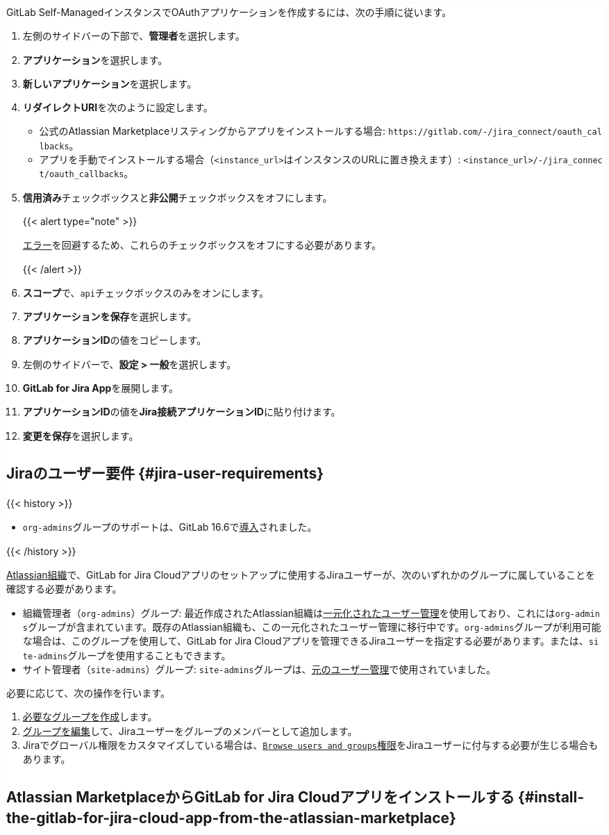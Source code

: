 GitLab Self-ManagedインスタンスでOAuthアプリケーションを作成するには、次の手順に従います。

1. 左側のサイドバーの下部で、**管理者**を選択します。
1. **アプリケーション**を選択します。
1. **新しいアプリケーション**を選択します。
1. **リダイレクトURI**を次のように設定します。
   - 公式のAtlassian Marketplaceリスティングからアプリをインストールする場合: `https://gitlab.com/-/jira_connect/oauth_callbacks`。
   - アプリを手動でインストールする場合（`<instance_url>`はインスタンスのURLに置き換えます）: `<instance_url>/-/jira_connect/oauth_callbacks`。
1. **信用済み**チェックボックスと**非公開**チェックボックスをオフにします。

   {{< alert type="note" >}}

   [エラー](jira_cloud_app_troubleshooting.md#error-failed-to-sign-in-to-gitlab)を回避するため、これらのチェックボックスをオフにする必要があります。

   {{< /alert >}}

1. **スコープ**で、`api`チェックボックスのみをオンにします。
1. **アプリケーションを保存**を選択します。
1. **アプリケーションID**の値をコピーします。
1. 左側のサイドバーで、**設定 > 一般**を選択します。
1. **GitLab for Jira App**を展開します。
1. **アプリケーションID**の値を**Jira接続アプリケーションID**に貼り付けます。
1. **変更を保存**を選択します。

## Jiraのユーザー要件 {#jira-user-requirements}

{{< history >}}

- `org-admins`グループのサポートは、GitLab 16.6で[導入](https://gitlab.com/gitlab-org/gitlab/-/issues/420687)されました。

{{< /history >}}

[Atlassian組織](https://admin.atlassian.com)で、GitLab for Jira Cloudアプリのセットアップに使用するJiraユーザーが、次のいずれかのグループに属していることを確認する必要があります。

- 組織管理者（`org-admins`）グループ: 最近作成されたAtlassian組織は[一元化されたユーザー管理](https://support.atlassian.com/user-management/docs/give-users-admin-permissions/#Centralized-user-management-content)を使用しており、これには`org-admins`グループが含まれています。既存のAtlassian組織も、この一元化されたユーザー管理に移行中です。`org-admins`グループが利用可能な場合は、このグループを使用して、GitLab for Jira Cloudアプリを管理できるJiraユーザーを指定する必要があります。または、`site-admins`グループを使用することもできます。
- サイト管理者（`site-admins`）グループ: `site-admins`グループは、[元のユーザー管理](https://support.atlassian.com/user-management/docs/give-users-admin-permissions/#Original-user-management-content)で使用されていました。

必要に応じて、次の操作を行います。

1. [必要なグループを作成](https://support.atlassian.com/user-management/docs/create-groups/)します。
1. [グループを編集](https://support.atlassian.com/user-management/docs/edit-a-group/)して、Jiraユーザーをグループのメンバーとして追加します。
1. Jiraでグローバル権限をカスタマイズしている場合は、[`Browse users and groups`権限](https://confluence.atlassian.com/jirakb/unable-to-browse-for-users-and-groups-120521888.html)をJiraユーザーに付与する必要が生じる場合もあります。

## Atlassian MarketplaceからGitLab for Jira Cloudアプリをインストールする {#install-the-gitlab-for-jira-cloud-app-from-the-atlassian-marketplace}
